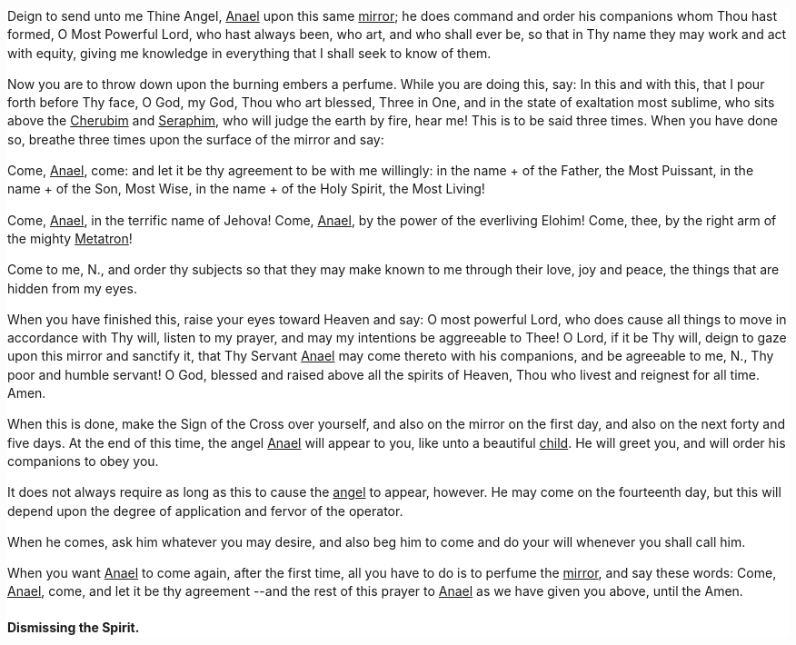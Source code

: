Deign to send unto me Thine Angel, [Anael](/angel/anael) upon this same [mirror](/ingredient/mirror); he does command and order
his companions whom Thou hast formed, O Most Powerful Lord, who hast always been, who
art, and who shall ever be, so that in Thy name they may work and act with equity, giving me
knowledge in everything that I shall seek to know of them.

Now you are to throw down upon the burning embers a perfume. While you are doing this, say:
In this and with this, that I pour forth before Thy face, O God, my God, Thou who art blessed,
Three in One, and in the state of exaltation most sublime, who sits above the [Cherubim](/angelic_order/cherubim) and
[Seraphim](/angelic_order/seraphim), who will judge the earth by fire, hear me!
This is to be said three times. When you have done so, breathe three times upon the surface of
the mirror and say:

Come, [Anael](/angel/anael), come: and let it be thy agreement to be with me willingly: in the name + of the
Father, the Most Puissant, in the name + of the Son, Most Wise, in the name + of the Holy Spirit, the Most Living!

Come, [Anael](/angel/anael), in the terrific name of Jehova! Come, [Anael](/angel/anael), by the power of the everliving
Elohim! Come, thee, by the right arm of the mighty [Metatron](/angel/metatron)!

Come to me, N., and order thy subjects so that they may make known to me through their love,
joy and peace, the things that are hidden from my eyes.

When you have finished this, raise your eyes toward Heaven and say:
O most powerful Lord, who does cause all things to move in accordance with Thy will, listen to
my prayer, and may my intentions be aggreeable to Thee! O Lord, if it be Thy will, deign to
gaze upon this mirror and sanctify it, that Thy Servant [Anael](/angel/anael) may come thereto with his
companions, and be agreeable to me, N., Thy poor and humble servant! O God, blessed and
raised above all the spirits of Heaven, Thou who livest and reignest for all time. Amen.

When this is done, make the Sign of the Cross over yourself, and also on the mirror on the first
day, and also on the next forty and five days. At the end of this time, the angel [Anael](/angel/anael) will
appear to you, like unto a beautiful [child](/creature/child). He will greet you, and will order his companions to
obey you.

It does not always require as long as this to cause the [angel](/angelic_order/angel) to appear, however. He may come
on the fourteenth day, but this will depend upon the degree of application and fervor of the
operator.

When he comes, ask him whatever you may desire, and also beg him to come and do your will
whenever you shall call him.

When you want [Anael](/angel/anael) to come again, after the first time, all you have to do is to perfume the
[mirror](/ingredient/mirror), and say these words: Come, [Anael](/angel/anael), come, and let it be thy agreement --and the rest of
this prayer to [Anael](/angel/anael) as we have given you above, until the Amen.

#### Dismissing the Spirit.
